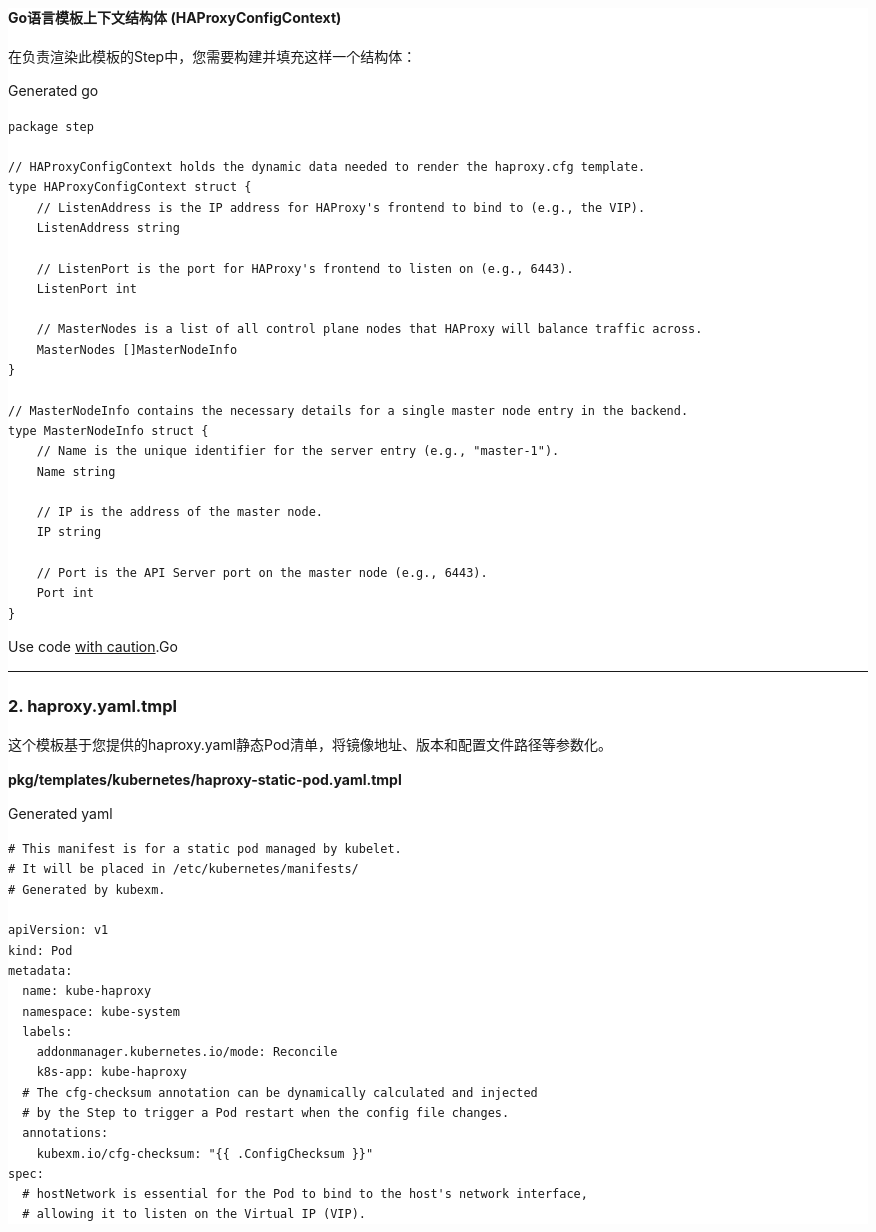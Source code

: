 #### **Go语言模板上下文结构体 (HAProxyConfigContext)**

在负责渲染此模板的Step中，您需要构建并填充这样一个结构体：

Generated go

```
package step

// HAProxyConfigContext holds the dynamic data needed to render the haproxy.cfg template.
type HAProxyConfigContext struct {
    // ListenAddress is the IP address for HAProxy's frontend to bind to (e.g., the VIP).
    ListenAddress string

    // ListenPort is the port for HAProxy's frontend to listen on (e.g., 6443).
    ListenPort int

    // MasterNodes is a list of all control plane nodes that HAProxy will balance traffic across.
    MasterNodes []MasterNodeInfo
}

// MasterNodeInfo contains the necessary details for a single master node entry in the backend.
type MasterNodeInfo struct {
    // Name is the unique identifier for the server entry (e.g., "master-1").
    Name string

    // IP is the address of the master node.
    IP string

    // Port is the API Server port on the master node (e.g., 6443).
    Port int
}
```

Use code [with caution](https://support.google.com/legal/answer/13505487).Go

------



### **2. haproxy.yaml.tmpl**

这个模板基于您提供的haproxy.yaml静态Pod清单，将镜像地址、版本和配置文件路径等参数化。

**pkg/templates/kubernetes/haproxy-static-pod.yaml.tmpl**

Generated yaml

```
# This manifest is for a static pod managed by kubelet.
# It will be placed in /etc/kubernetes/manifests/
# Generated by kubexm.

apiVersion: v1
kind: Pod
metadata:
  name: kube-haproxy
  namespace: kube-system
  labels:
    addonmanager.kubernetes.io/mode: Reconcile
    k8s-app: kube-haproxy
  # The cfg-checksum annotation can be dynamically calculated and injected
  # by the Step to trigger a Pod restart when the config file changes.
  annotations:
    kubexm.io/cfg-checksum: "{{ .ConfigChecksum }}"
spec:
  # hostNetwork is essential for the Pod to bind to the host's network interface,
  # allowing it to listen on the Virtual IP (VIP).
```